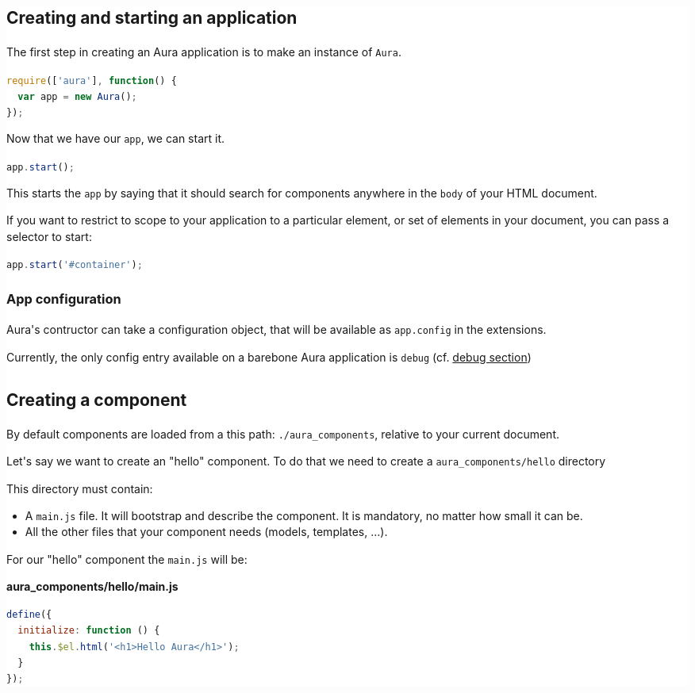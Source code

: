 
## Creating and starting an application

The first step in creating an Aura application is to make an instance of `Aura`.

```js
require(['aura'], function() {
  var app = new Aura();
});
```

Now that we have our `app`, we can start it.

```js
app.start();
```

This starts the `app` by saying that it should search for components anywhere in the `body` of your HTML document.

If you want to restrict to scope to your application to a particular element, or set of elements in your document, you can pass a selector to start: 

```js
app.start('#container');
```

### App configuration

Aura's contructor can take a configuration object, that will be available as `app.config` in the extensions.

Currently, the only config entry available on a barebone Aura application is `debug` (cf. [debug section](#debugging))


## Creating a component

By default components are loaded from a this path: `./aura_components`, relative to your current document.

Let's say we want to create an "hello" component. To do that we need to create a `aura_components/hello` directory

This directory must contain:

- A `main.js` file. It will bootstrap and describe the component. It is mandatory, no matter how small it can be.
- All the other files that your component needs (models, templates, …).

For our "hello" component the `main.js` will be:

__aura_components/hello/main.js__

```js
define({
  initialize: function () {
    this.$el.html('<h1>Hello Aura</h1>');
  }
});
```
